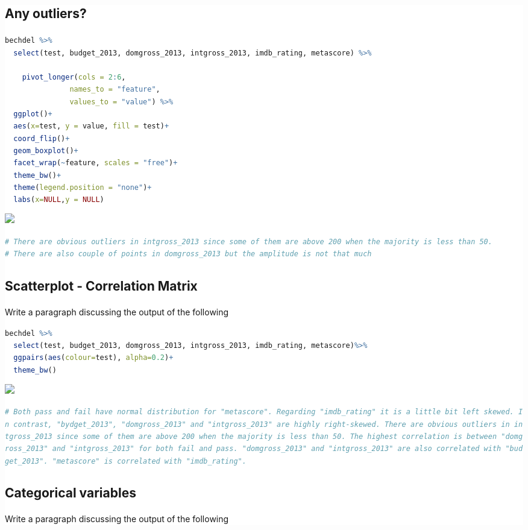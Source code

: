 ## Any outliers? 


```r
bechdel %>% 
  select(test, budget_2013, domgross_2013, intgross_2013, imdb_rating, metascore) %>% 

    pivot_longer(cols = 2:6,
               names_to = "feature",
               values_to = "value") %>% 
  ggplot()+
  aes(x=test, y = value, fill = test)+
  coord_flip()+
  geom_boxplot()+
  facet_wrap(~feature, scales = "free")+
  theme_bw()+
  theme(legend.position = "none")+
  labs(x=NULL,y = NULL)
```

<img src="/blogs/homework4_files/figure-html/unnamed-chunk-6-1.png" width="672" />

```r
# There are obvious outliers in intgross_2013 since some of them are above 200 when the majority is less than 50.
# There are also couple of points in domgross_2013 but the amplitude is not that much
```

## Scatterplot - Correlation Matrix

Write a paragraph discussing the output of the following 

```r
bechdel %>% 
  select(test, budget_2013, domgross_2013, intgross_2013, imdb_rating, metascore)%>% 
  ggpairs(aes(colour=test), alpha=0.2)+
  theme_bw()
```

<img src="/blogs/homework4_files/figure-html/unnamed-chunk-7-1.png" width="672" />

```r
# Both pass and fail have normal distribution for "metascore". Regarding "imdb_rating" it is a little bit left skewed. In contrast, "bydget_2013", "domgross_2013" and "intgross_2013" are highly right-skewed. There are obvious outliers in intgross_2013 since some of them are above 200 when the majority is less than 50. The highest correlation is between "domgross_2013" and "intgross_2013" for both fail and pass. "domgross_2013" and "intgross_2013" are also correlated with "budget_2013". "metascore" is correlated with "imdb_rating". 
```


## Categorical variables

Write a paragraph discussing the output of the following 
